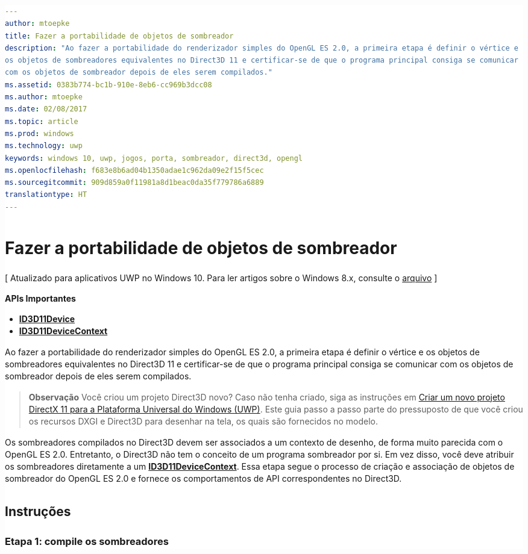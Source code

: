 ```yaml
---
author: mtoepke
title: Fazer a portabilidade de objetos de sombreador
description: "Ao fazer a portabilidade do renderizador simples do OpenGL ES 2.0, a primeira etapa é definir o vértice e os objetos de sombreadores equivalentes no Direct3D 11 e certificar-se de que o programa principal consiga se comunicar com os objetos de sombreador depois de eles serem compilados."
ms.assetid: 0383b774-bc1b-910e-8eb6-cc969b3dcc08
ms.author: mtoepke
ms.date: 02/08/2017
ms.topic: article
ms.prod: windows
ms.technology: uwp
keywords: windows 10, uwp, jogos, porta, sombreador, direct3d, opengl
ms.openlocfilehash: f683e8b6ad04b1350adae1c962da09e2f15f5cec
ms.sourcegitcommit: 909d859a0f11981a8d1beac0da35f779786a6889
translationtype: HT
---
```

# <a name="port-the-shader-objects"></a>Fazer a portabilidade de objetos de sombreador


\[ Atualizado para aplicativos UWP no Windows 10. Para ler artigos sobre o Windows 8.x, consulte o [arquivo](http://go.microsoft.com/fwlink/p/?linkid=619132) \]


**APIs Importantes**

-   [**ID3D11Device**](https://msdn.microsoft.com/library/windows/desktop/ff476379)
-   [**ID3D11DeviceContext**](https://msdn.microsoft.com/library/windows/desktop/ff476385)

Ao fazer a portabilidade do renderizador simples do OpenGL ES 2.0, a primeira etapa é definir o vértice e os objetos de sombreadores equivalentes no Direct3D 11 e certificar-se de que o programa principal consiga se comunicar com os objetos de sombreador depois de eles serem compilados.

> **Observação**   Você criou um projeto Direct3D novo? Caso não tenha criado, siga as instruções em [Criar um novo projeto DirectX 11 para a Plataforma Universal do Windows (UWP)](user-interface.md). Este guia passo a passo parte do pressuposto de que você criou os recursos DXGI e Direct3D para desenhar na tela, os quais são fornecidos no modelo.

 

Os sombreadores compilados no Direct3D devem ser associados a um contexto de desenho, de forma muito parecida com o OpenGL ES 2.0. Entretanto, o Direct3D não tem o conceito de um programa sombreador por si. Em vez disso, você deve atribuir os sombreadores diretamente a um [**ID3D11DeviceContext**](https://msdn.microsoft.com/library/windows/desktop/ff476385). Essa etapa segue o processo de criação e associação de objetos de sombreador do OpenGL ES 2.0 e fornece os comportamentos de API correspondentes no Direct3D.

<a name="instructions"></a>Instruções
------------

### <a name="step-1-compile-the-shaders"></a>Etapa 1: compile os sombreadores
